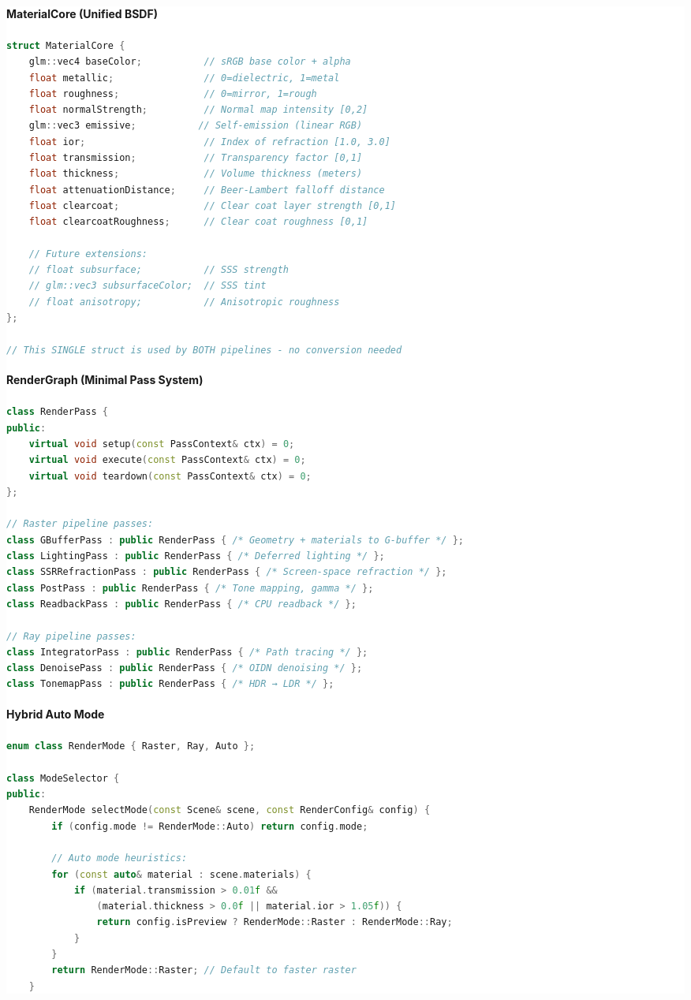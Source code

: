 #### **MaterialCore (Unified BSDF)**
```cpp
struct MaterialCore {
    glm::vec4 baseColor;           // sRGB base color + alpha
    float metallic;                // 0=dielectric, 1=metal
    float roughness;               // 0=mirror, 1=rough
    float normalStrength;          // Normal map intensity [0,2]
    glm::vec3 emissive;           // Self-emission (linear RGB)
    float ior;                     // Index of refraction [1.0, 3.0]
    float transmission;            // Transparency factor [0,1]
    float thickness;               // Volume thickness (meters)
    float attenuationDistance;     // Beer-Lambert falloff distance
    float clearcoat;               // Clear coat layer strength [0,1]
    float clearcoatRoughness;      // Clear coat roughness [0,1]
    
    // Future extensions:
    // float subsurface;           // SSS strength
    // glm::vec3 subsurfaceColor;  // SSS tint
    // float anisotropy;           // Anisotropic roughness
};

// This SINGLE struct is used by BOTH pipelines - no conversion needed
```

#### **RenderGraph (Minimal Pass System)**
```cpp
class RenderPass {
public:
    virtual void setup(const PassContext& ctx) = 0;
    virtual void execute(const PassContext& ctx) = 0;
    virtual void teardown(const PassContext& ctx) = 0;
};

// Raster pipeline passes:
class GBufferPass : public RenderPass { /* Geometry + materials to G-buffer */ };
class LightingPass : public RenderPass { /* Deferred lighting */ };
class SSRRefractionPass : public RenderPass { /* Screen-space refraction */ };
class PostPass : public RenderPass { /* Tone mapping, gamma */ };
class ReadbackPass : public RenderPass { /* CPU readback */ };

// Ray pipeline passes:
class IntegratorPass : public RenderPass { /* Path tracing */ };
class DenoisePass : public RenderPass { /* OIDN denoising */ };
class TonemapPass : public RenderPass { /* HDR → LDR */ };
```

#### **Hybrid Auto Mode**
```cpp
enum class RenderMode { Raster, Ray, Auto };

class ModeSelector {
public:
    RenderMode selectMode(const Scene& scene, const RenderConfig& config) {
        if (config.mode != RenderMode::Auto) return config.mode;
        
        // Auto mode heuristics:
        for (const auto& material : scene.materials) {
            if (material.transmission > 0.01f && 
                (material.thickness > 0.0f || material.ior > 1.05f)) {
                return config.isPreview ? RenderMode::Raster : RenderMode::Ray;
            }
        }
        return RenderMode::Raster; // Default to faster raster
    }
```